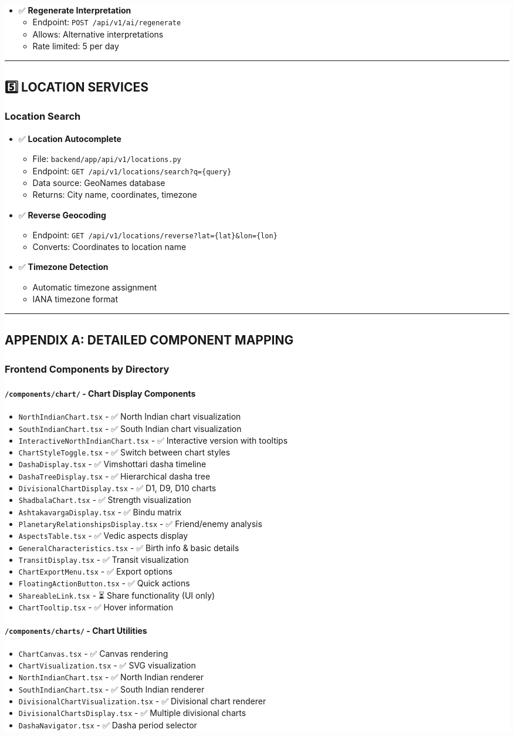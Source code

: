 - ✅ **Regenerate Interpretation**
  - Endpoint: `POST /api/v1/ai/regenerate`
  - Allows: Alternative interpretations
  - Rate limited: 5 per day

---

## 5️⃣ LOCATION SERVICES

### Location Search
- ✅ **Location Autocomplete**
  - File: `backend/app/api/v1/locations.py`
  - Endpoint: `GET /api/v1/locations/search?q={query}`
  - Data source: GeoNames database
  - Returns: City name, coordinates, timezone

- ✅ **Reverse Geocoding**
  - Endpoint: `GET /api/v1/locations/reverse?lat={lat}&lon={lon}`
  - Converts: Coordinates to location name

- ✅ **Timezone Detection**
  - Automatic timezone assignment
  - IANA timezone format



---

## APPENDIX A: DETAILED COMPONENT MAPPING

### Frontend Components by Directory

#### `/components/chart/` - Chart Display Components
- `NorthIndianChart.tsx` - ✅ North Indian chart visualization
- `SouthIndianChart.tsx` - ✅ South Indian chart visualization
- `InteractiveNorthIndianChart.tsx` - ✅ Interactive version with tooltips
- `ChartStyleToggle.tsx` - ✅ Switch between chart styles
- `DashaDisplay.tsx` - ✅ Vimshottari dasha timeline
- `DashaTreeDisplay.tsx` - ✅ Hierarchical dasha tree
- `DivisionalChartDisplay.tsx` - ✅ D1, D9, D10 charts
- `ShadbalaChart.tsx` - ✅ Strength visualization
- `AshtakavargaDisplay.tsx` - ✅ Bindu matrix
- `PlanetaryRelationshipsDisplay.tsx` - ✅ Friend/enemy analysis
- `AspectsTable.tsx` - ✅ Vedic aspects display
- `GeneralCharacteristics.tsx` - ✅ Birth info & basic details
- `TransitDisplay.tsx` - ✅ Transit visualization
- `ChartExportMenu.tsx` - ✅ Export options
- `FloatingActionButton.tsx` - ✅ Quick actions
- `ShareableLink.tsx` - ⏳ Share functionality (UI only)
- `ChartTooltip.tsx` - ✅ Hover information

#### `/components/charts/` - Chart Utilities
- `ChartCanvas.tsx` - ✅ Canvas rendering
- `ChartVisualization.tsx` - ✅ SVG visualization
- `NorthIndianChart.tsx` - ✅ North Indian renderer
- `SouthIndianChart.tsx` - ✅ South Indian renderer
- `DivisionalChartVisualization.tsx` - ✅ Divisional chart renderer
- `DivisionalChartsDisplay.tsx` - ✅ Multiple divisional charts
- `DashaNavigator.tsx` - ✅ Dasha period selector
